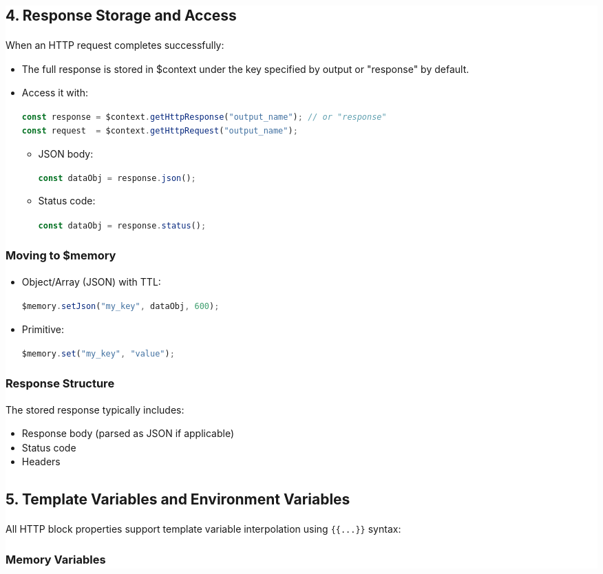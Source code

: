 ```hcl
```

## 4. Response Storage and Access

When an HTTP request completes successfully:

- The full response is stored in $context under the key specified by output or "response" by default.

- Access it with:

    ```javascript
    const response = $context.getHttpResponse("output_name"); // or "response"
    const request  = $context.getHttpRequest("output_name");
    ```

  - JSON body:

    ```javascript
    const dataObj = response.json();
    ```

  - Status code:

    ```javascript
    const dataObj = response.status();
    ```

### Moving to $memory

- Object/Array (JSON) with TTL:

    ```javascript
    $memory.setJson("my_key", dataObj, 600);
    ```

- Primitive:

    ```javascript
    $memory.set("my_key", "value");
    ```

### Response Structure

The stored response typically includes:

- Response body (parsed as JSON if applicable)
- Status code
- Headers

## 5. Template Variables and Environment Variables

All HTTP block properties support template variable interpolation using `{{...}}` syntax:

### Memory Variables
